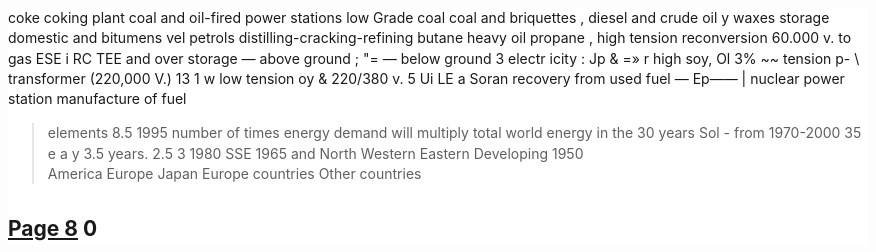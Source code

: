   
coke 
coking plant 
coal and oil-fired 
power stations 
low Grade coal 
coal and briquettes 
, diesel and 
crude oil y waxes 
storage domestic and bitumens 
vel 
petrols 
distilling-cracking-refining butane heavy oil 
propane 
, high tension 
reconversion 60.000 v. 
to gas ESE i RC TEE and over 
storage 
— above ground ; "= 
— below ground 3 electr icity : Jp 
& =» r 
high soy, 
Ol 3% 
~~ tension 
p- \ transformer (220,000 V.) 13 
1 
w low tension 
oy & 220/380 v. 
5 Ui LE a Soran 
recovery from 
used fuel — 
Ep—— 
| nuclear power station 
manufacture 
of fuel 
> elements 
8.5 1995 
number of times 
energy demand 
will multiply total world energy 
in the 30 years Sol - 
from 1970-2000 35 e a y 
3.5 years. 
2.5 
3 1980 
SSE 1965 
and 
North Western Eastern Developing 1950                   
America Europe Japan Europe countries Other countries 
 

## [Page 8](https://demo.humlab.umu.se/courier/074866engo.pdf#page=8) 0
